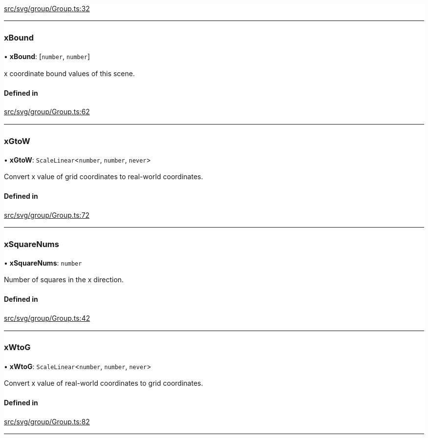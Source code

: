 [src/svg/group/Group.ts:32](https://github.com/imaphatduc/cubecubed/blob/0dc8d92/src/svg/group/Group.ts#L32)

___

### xBound

• **xBound**: [`number`, `number`]

x coordinate bound values of this scene.

#### Defined in

[src/svg/group/Group.ts:62](https://github.com/imaphatduc/cubecubed/blob/0dc8d92/src/svg/group/Group.ts#L62)

___

### xGtoW

• **xGtoW**: `ScaleLinear`<`number`, `number`, `never`\>

Convert x value of grid coordinates to real-world coordinates.

#### Defined in

[src/svg/group/Group.ts:72](https://github.com/imaphatduc/cubecubed/blob/0dc8d92/src/svg/group/Group.ts#L72)

___

### xSquareNums

• **xSquareNums**: `number`

Number of squares in the x direction.

#### Defined in

[src/svg/group/Group.ts:42](https://github.com/imaphatduc/cubecubed/blob/0dc8d92/src/svg/group/Group.ts#L42)

___

### xWtoG

• **xWtoG**: `ScaleLinear`<`number`, `number`, `never`\>

Convert x value of real-world coordinates to grid coordinates.

#### Defined in

[src/svg/group/Group.ts:82](https://github.com/imaphatduc/cubecubed/blob/0dc8d92/src/svg/group/Group.ts#L82)

___
